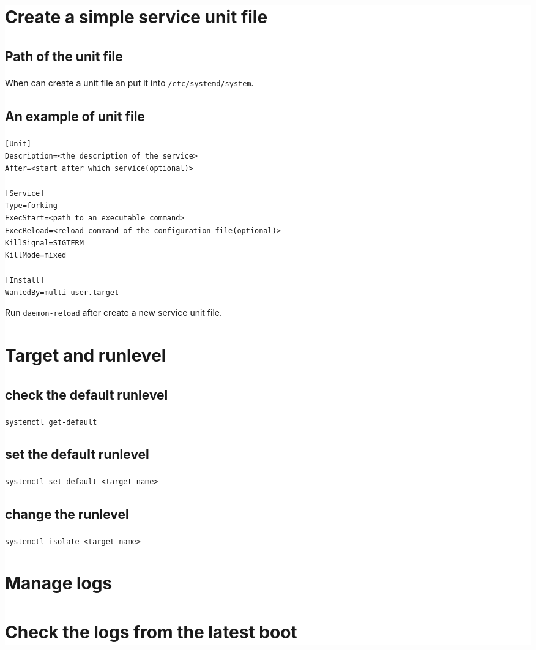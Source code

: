 # Create a simple service unit file

## Path of the unit file
When can create a unit file an put it into `/etc/systemd/system`.

## An example of unit file

```
[Unit]
Description=<the description of the service>
After=<start after which service(optional)>

[Service]
Type=forking
ExecStart=<path to an executable command>
ExecReload=<reload command of the configuration file(optional)>
KillSignal=SIGTERM
KillMode=mixed

[Install]
WantedBy=multi-user.target
```

Run `daemon-reload` after create a new service unit file.

# Target and runlevel

## check the default runlevel

```
systemctl get-default
```

## set the default runlevel

```
systemctl set-default <target name>
```

## change the runlevel

```
systemctl isolate <target name>
```

# Manage logs

# Check the logs from the latest boot
